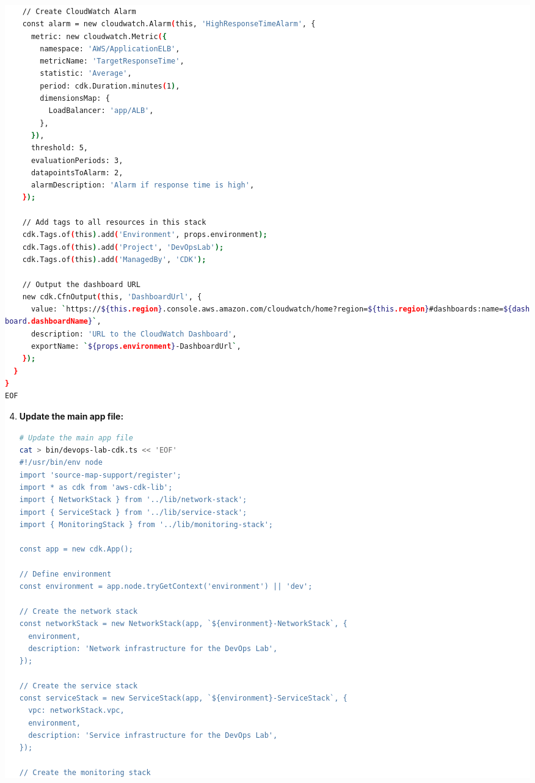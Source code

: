    ```bash
       // Create CloudWatch Alarm
       const alarm = new cloudwatch.Alarm(this, 'HighResponseTimeAlarm', {
         metric: new cloudwatch.Metric({
           namespace: 'AWS/ApplicationELB',
           metricName: 'TargetResponseTime',
           statistic: 'Average',
           period: cdk.Duration.minutes(1),
           dimensionsMap: {
             LoadBalancer: 'app/ALB',
           },
         }),
         threshold: 5,
         evaluationPeriods: 3,
         datapointsToAlarm: 2,
         alarmDescription: 'Alarm if response time is high',
       });

       // Add tags to all resources in this stack
       cdk.Tags.of(this).add('Environment', props.environment);
       cdk.Tags.of(this).add('Project', 'DevOpsLab');
       cdk.Tags.of(this).add('ManagedBy', 'CDK');

       // Output the dashboard URL
       new cdk.CfnOutput(this, 'DashboardUrl', {
         value: `https://${this.region}.console.aws.amazon.com/cloudwatch/home?region=${this.region}#dashboards:name=${dashboard.dashboardName}`,
         description: 'URL to the CloudWatch Dashboard',
         exportName: `${props.environment}-DashboardUrl`,
       });
     }
   }
   EOF
   ```

4. **Update the main app file:**
   ```bash
   # Update the main app file
   cat > bin/devops-lab-cdk.ts << 'EOF'
   #!/usr/bin/env node
   import 'source-map-support/register';
   import * as cdk from 'aws-cdk-lib';
   import { NetworkStack } from '../lib/network-stack';
   import { ServiceStack } from '../lib/service-stack';
   import { MonitoringStack } from '../lib/monitoring-stack';

   const app = new cdk.App();

   // Define environment
   const environment = app.node.tryGetContext('environment') || 'dev';

   // Create the network stack
   const networkStack = new NetworkStack(app, `${environment}-NetworkStack`, {
     environment,
     description: 'Network infrastructure for the DevOps Lab',
   });

   // Create the service stack
   const serviceStack = new ServiceStack(app, `${environment}-ServiceStack`, {
     vpc: networkStack.vpc,
     environment,
     description: 'Service infrastructure for the DevOps Lab',
   });

   // Create the monitoring stack
   ```